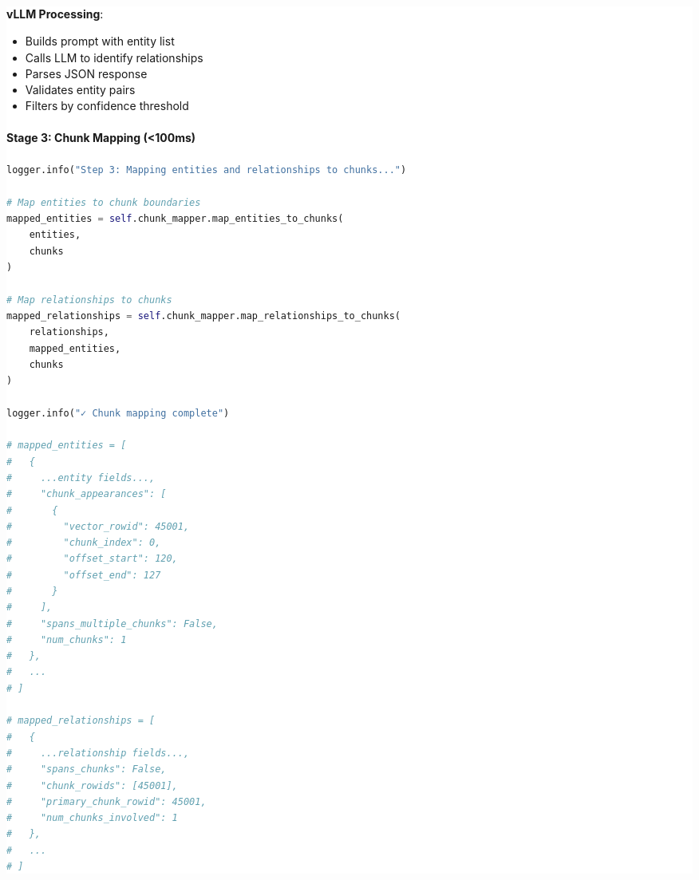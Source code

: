 **vLLM Processing**:
- Builds prompt with entity list
- Calls LLM to identify relationships
- Parses JSON response
- Validates entity pairs
- Filters by confidence threshold

#### Stage 3: Chunk Mapping (<100ms)

```python
logger.info("Step 3: Mapping entities and relationships to chunks...")

# Map entities to chunk boundaries
mapped_entities = self.chunk_mapper.map_entities_to_chunks(
    entities,
    chunks
)

# Map relationships to chunks
mapped_relationships = self.chunk_mapper.map_relationships_to_chunks(
    relationships,
    mapped_entities,
    chunks
)

logger.info("✓ Chunk mapping complete")

# mapped_entities = [
#   {
#     ...entity fields...,
#     "chunk_appearances": [
#       {
#         "vector_rowid": 45001,
#         "chunk_index": 0,
#         "offset_start": 120,
#         "offset_end": 127
#       }
#     ],
#     "spans_multiple_chunks": False,
#     "num_chunks": 1
#   },
#   ...
# ]

# mapped_relationships = [
#   {
#     ...relationship fields...,
#     "spans_chunks": False,
#     "chunk_rowids": [45001],
#     "primary_chunk_rowid": 45001,
#     "num_chunks_involved": 1
#   },
#   ...
# ]
```
